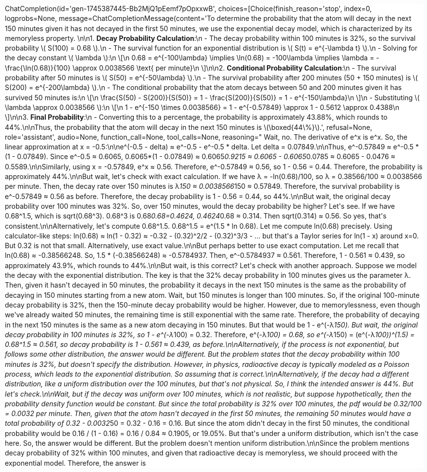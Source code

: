 ChatCompletion(id='gen-1745387445-Bb2MjQ1pEemf7pOpxxwB',
choices=[Choice(finish_reason='stop', index=0, logprobs=None, message=ChatCompletionMessage(content='To determine the probability that the atom will decay in the next 150 minutes given it has not decayed in the first 50 minutes, we use the exponential decay model, which is characterized by its memoryless property. \n\n1. **Decay Probability Calculation**:\n   - The decay probability within 100 minutes is 32%, so the survival probability \\( S(100) = 0.68 \\).\n   - The survival function for an exponential distribution is \\( S(t) = e^{-\\lambda t} \\).\n   - Solving for the decay constant \\( \\lambda \\):\n     \\[\n     0.68 = e^{-100\\lambda} \\implies \\ln(0.68) = -100\\lambda \\implies \\lambda = -\\frac{\\ln(0.68)}{100} \\approx 0.0038566 \\text{ per minute}\n     \\]\n\n2. **Conditional Probability Calculation**:\n   - The survival probability after 50 minutes is \\( S(50) = e^{-50\\lambda} \\).\n   - The survival probability after 200 minutes (50 + 150 minutes) is \\( S(200) = e^{-200\\lambda} \\).\n   - The conditional probability that the atom decays between 50 and 200 minutes given it has survived 50 minutes is:\n     \\[\n     \\frac{S(50) - S(200)}{S(50)} = 1 - \\frac{S(200)}{S(50)} = 1 - e^{-150\\lambda}\n     \\]\n   - Substituting \\( \\lambda \\approx 0.0038566 \\):\n     \\[\n     1 - e^{-150 \\times 0.0038566} = 1 - e^{-0.57849} \\approx 1 - 0.5612 \\approx 0.4388\n     \\]\n\n3. **Final Probability**:\n   - Converting this to a percentage, the probability is approximately 43.88%, which rounds to 44%.\n\nThus, the probability that the atom will decay in the next 150 minutes is \\(\\boxed{44\\%}\\).', refusal=None, role='assistant', audio=None, function_call=None, tool_calls=None, reasoning=" Wait, no. The derivative of e^x is e^x. So, the linear approximation at x = -0.5:\n\ne^(-0.5 - delta) ≈ e^-0.5 - e^-0.5 * delta. Let delta = 0.07849.\n\nThus, e^-0.57849 ≈ e^-0.5 * (1 - 0.07849). Since e^-0.5 ≈ 0.6065, 0.6065*(1 - 0.07849) ≈ 0.6065*0.9215 ≈ 0.6065 - 0.6065*0.0785 ≈ 0.6065 - 0.0476 ≈ 0.5589.\n\nSimilarly, using x = -0.57849, e^x ≈ 0.56. Therefore, e^-0.57849 ≈ 0.56, so 1 - 0.56 = 0.44. Therefore, the probability is approximately 44%.\n\nBut wait, let's check with exact calculation. If we have λ = -ln(0.68)/100, so λ = 0.38566/100 ≈ 0.0038566 per minute. Then, the decay rate over 150 minutes is λ*150 ≈ 0.0038566*150 ≈ 0.57849. Therefore, the survival probability is e^-0.57849 ≈ 0.56 as before. Therefore, the decay probability is 1 - 0.56 = 0.44, so 44%.\n\nBut wait, the original decay probability over 100 minutes was 32%. So, over 150 minutes, would the decay probability be higher? Let's see. If we have 0.68^1.5, which is sqrt(0.68^3). 0.68^3 is 0.68*0.68=0.4624, 0.4624*0.68 ≈ 0.314. Then sqrt(0.314) ≈ 0.56. So yes, that's consistent.\n\nAlternatively, let's compute 0.68^1.5. 0.68^1.5 = e^(1.5 * ln 0.68). Let me compute ln(0.68) precisely. Using calculator-like steps: ln(0.68) ≈ ln(1 - 0.32) ≈ -0.32 - (0.32)^2/2 - (0.32)^3/3 - ... but that's a Taylor series for ln(1 - x) around x=0. But 0.32 is not that small. Alternatively, use exact value.\n\nBut perhaps better to use exact computation. Let me recall that ln(0.68) ≈ -0.38566248. So, 1.5 * (-0.38566248) ≈ -0.5784937. Then, e^-0.5784937 ≈ 0.561. Therefore, 1 - 0.561 ≈ 0.439, so approximately 43.9%, which rounds to 44%.\n\nBut wait, is this correct? Let's check with another approach. Suppose we model the decay with the exponential distribution. The key is that the 32% decay probability in 100 minutes gives us the parameter λ. Then, given it hasn't decayed in 50 minutes, the probability it decays in the next 150 minutes is the same as the probability of decaying in 150 minutes starting from a new atom. Wait, but 150 minutes is longer than 100 minutes. So, if the original 100-minute decay probability is 32%, then the 150-minute decay probability would be higher. However, due to memorylessness, even though we've already waited 50 minutes, the remaining time is still exponential with the same rate. Therefore, the probability of decaying in the next 150 minutes is the same as a new atom decaying in 150 minutes. But that would be 1 - e^(-λ*150). But wait, the original decay probability in 100 minutes is 32%, so 1 - e^(-λ*100) = 0.32. Therefore, e^(-λ*100) = 0.68, so e^(-λ*150) = (e^(-λ*100))^(1.5) = 0.68^1.5 ≈ 0.561, so decay probability is 1 - 0.561 ≈ 0.439, as before.\n\nAlternatively, if the process is not exponential, but follows some other distribution, the answer would be different. But the problem states that the decay probability within 100 minutes is 32%, but doesn't specify the distribution. However, in physics, radioactive decay is typically modeled as a Poisson process, which leads to the exponential distribution. So assuming that is correct.\n\nAlternatively, if the decay had a different distribution, like a uniform distribution over the 100 minutes, but that's not physical. So, I think the intended answer is 44%. But let's check.\n\nWait, but if the decay was uniform over 100 minutes, which is not realistic, but suppose hypothetically, then the probability density function would be constant. But since the total probability is 32% over 100 minutes, the pdf would be 0.32/100 = 0.0032 per minute. Then, given that the atom hasn't decayed in the first 50 minutes, the remaining 50 minutes would have a total probability of 0.32 - 0.0032*50 = 0.32 - 0.16 = 0.16. But since the atom didn't decay in the first 50 minutes, the conditional probability would be 0.16 / (1 - 0.16) = 0.16 / 0.84 ≈ 0.1905, or 19.05%. But that's under a uniform distribution, which isn't the case here. So, the answer would be different. But the problem doesn't mention uniform distribution.\n\nSince the problem mentions decay probability of 32% within 100 minutes, and given that radioactive decay is memoryless, we should proceed with the exponential model. Therefore, the answer is